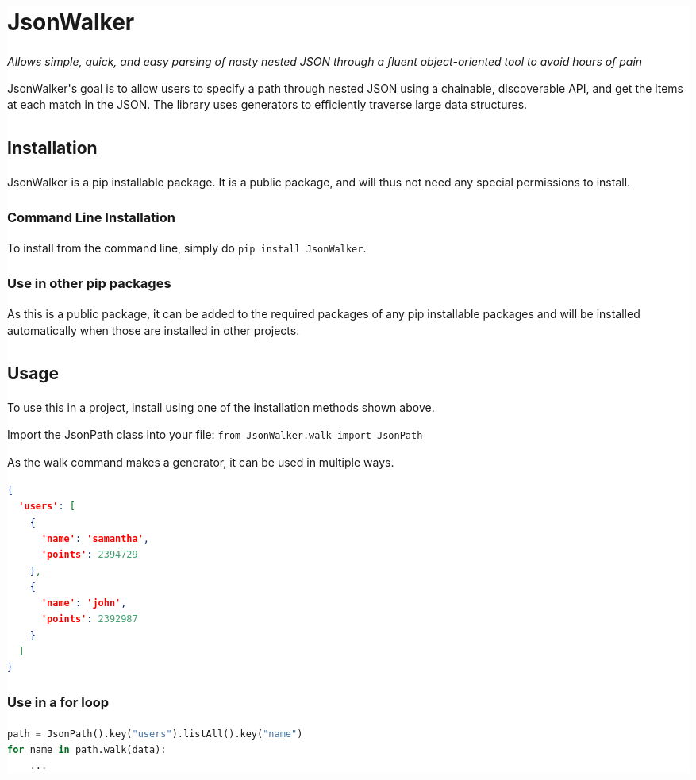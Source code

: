 # JsonWalker

_Allows simple, quick, and easy parsing of nasty nested JSON through a fluent object-oriented tool to avoid hours of pain_

JsonWalker's goal is to allow users to specify a path through nested JSON using a chainable, discoverable API, and get the items at each match in the JSON. The library uses generators to efficiently traverse large data structures.

## Installation

JsonWalker is a pip installable package. It is a public package, and will thus not need any special permissions to install.

### Command Line Installation

To install from the command line, simply do `pip install JsonWalker`.

### Use in other pip packages

As this is a public package, it can be added to the required packages of any pip installable packages and will be installed automatically when those are installed in other projects.

## Usage

To use this in a project, install using one of the installation methods shown above.

Import the JsonPath class into your file: `from JsonWalker.walk import JsonPath`

As the walk command makes a generator, it can be used in multiple ways.

```json
{
  'users': [
    {
      'name': 'samantha',
      'points': 2394729
    },
    {
      'name': 'john',
      'points': 2392987
    }
  ]
}
```

### Use in a for loop

```python
path = JsonPath().key("users").listAll().key("name")
for name in path.walk(data):
    ...
```

